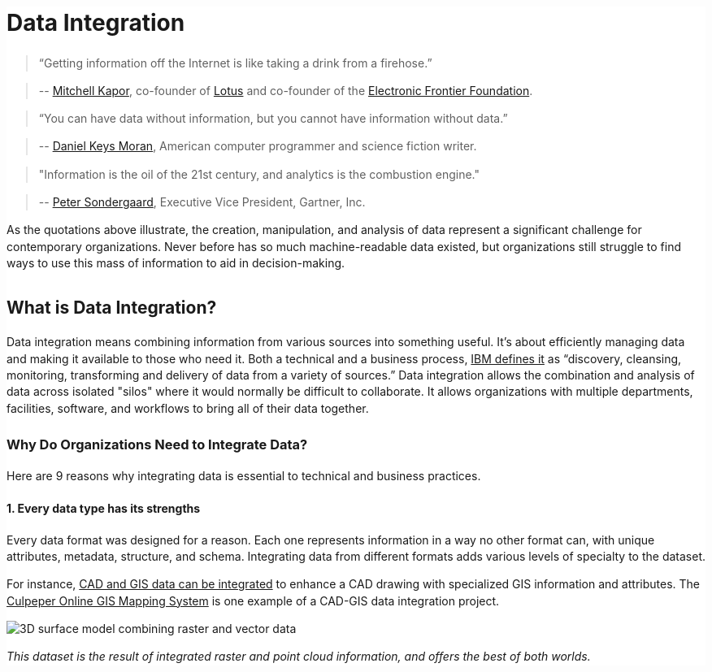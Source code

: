 # Data Integration

> “Getting information off the Internet is like taking a drink from a firehose.”

>-- [Mitchell Kapor](https://www.kaporcenter.org/co-chairs-and-staff/), co-founder of [Lotus](https://en.wikipedia.org/wiki/Lotus_Software) and co-founder of the [Electronic Frontier Foundation](https://www.eff.org/).

<tag></tag>
> “You can have data without information, but you cannot have information without data.”

>-- [Daniel Keys Moran](https://en.wikipedia.org/wiki/Daniel_Keys_Moran), American computer programmer and science fiction writer.

<tag></tag>
> "Information is the oil of the 21st century, and analytics is the combustion engine."

>-- [Peter Sondergaard](https://www.gartner.com/analyst/12/Peter-Sondergaard), Executive Vice President, Gartner, Inc.

As the quotations above illustrate, the creation, manipulation, and analysis of data represent a significant challenge for contemporary organizations. Never before has so much machine-readable data existed, but organizations still struggle to find ways to use this mass of information to aid in decision-making.

## What is Data Integration?

Data integration means combining information from various sources into something useful. It’s about efficiently managing data and making it available to those who need it. Both a technical and a business process, [IBM defines it](http://www-01.ibm.com/software/data/integration/) as “discovery, cleansing, monitoring, transforming and delivery of data from a variety of sources.” Data integration allows the combination and analysis of data across isolated "silos" where it would normally be difficult to collaborate. It allows organizations with multiple departments, facilities, software, and workflows to bring all of their data together.

### Why Do Organizations Need to Integrate Data?



Here are 9 reasons why integrating data is essential to technical and business practices.

#### 1. Every data type has its strengths

Every data format was designed for a reason. Each one represents information in a way no other format can, with unique attributes, metadata, structure, and schema. Integrating data from different formats adds various levels of specialty to the dataset.

For instance, [CAD and GIS data can be integrated](http://blog.safe.com/2014/02/integrate-cad-gis/) to enhance a CAD drawing with specialized GIS information and attributes. The [Culpeper Online GIS Mapping System](http://townofculpeperva.gisbrowser.com/) is one example of a CAD-GIS data integration project.

![3D surface model combining raster and vector data](https://cdn.blog.safe.com/wp-content/uploads/2014/04/surface.png)

_This dataset is the result of integrated raster and point cloud information, and offers the best of both worlds._
